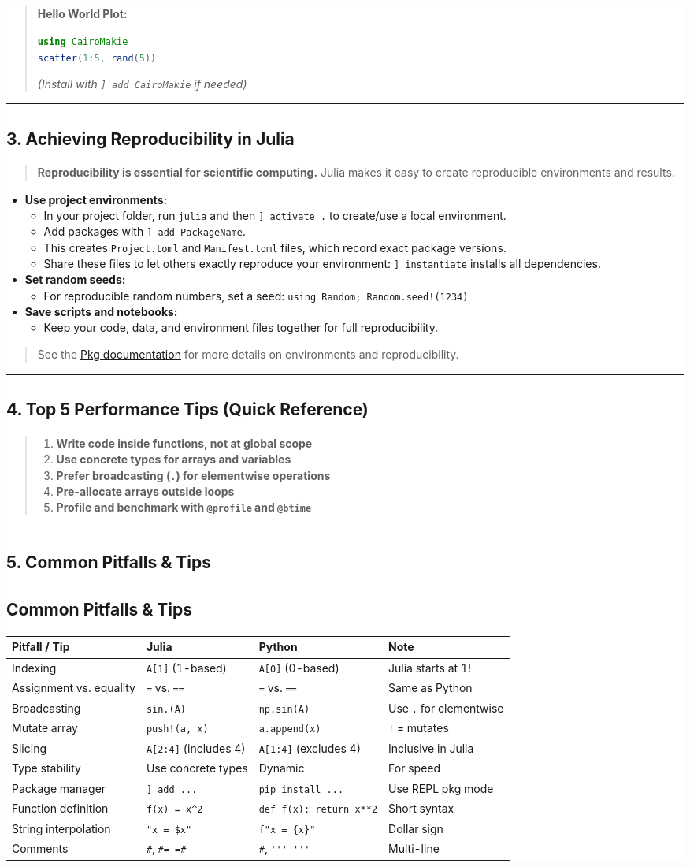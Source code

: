 > **Hello World Plot:**
> ```julia
> using CairoMakie
> scatter(1:5, rand(5))
> ```
> *(Install with `] add CairoMakie` if needed)*

---


## 3. Achieving Reproducibility in Julia

> **Reproducibility is essential for scientific computing.**
> Julia makes it easy to create reproducible environments and results.

- **Use project environments:**
  - In your project folder, run `julia` and then `] activate .` to create/use a local environment.
  - Add packages with `] add PackageName`.
  - This creates `Project.toml` and `Manifest.toml` files, which record exact package versions.
  - Share these files to let others exactly reproduce your environment: `] instantiate` installs all dependencies.
- **Set random seeds:**
  - For reproducible random numbers, set a seed: `using Random; Random.seed!(1234)`
- **Save scripts and notebooks:**
  - Keep your code, data, and environment files together for full reproducibility.

> See the [Pkg documentation](https://pkgdocs.julialang.org/v1/environments/) for more details on environments and reproducibility.


---

## 4. Top 5 Performance Tips (Quick Reference)

> 1. **Write code inside functions, not at global scope**
> 2. **Use concrete types for arrays and variables**
> 3. **Prefer broadcasting (`.`) for elementwise operations**
> 4. **Pre-allocate arrays outside loops**
> 5. **Profile and benchmark with `@profile` and `@btime`**

---

## 5. Common Pitfalls & Tips

## Common Pitfalls & Tips

| Pitfall / Tip | Julia | Python | Note |
| :-- | :-- | :-- | :-- |
| Indexing | `A[1]` (1-based) | `A[0]` (0-based) | Julia starts at 1! |
| Assignment vs. equality | `=` vs. `==` | `=` vs. `==` | Same as Python |
| Broadcasting | `sin.(A)` | `np.sin(A)` | Use `.` for elementwise |
| Mutate array | `push!(a, x)` | `a.append(x)` | `!` = mutates |
| Slicing | `A[2:4]` (includes 4) | `A[1:4]` (excludes 4) | Inclusive in Julia |
| Type stability | Use concrete types | Dynamic | For speed |
| Package manager | `] add ...` | `pip install ...` | Use REPL pkg mode |
| Function definition | `f(x) = x^2` | `def f(x): return x**2` | Short syntax |
| String interpolation | `"x = $x"` | `f"x = {x}"` | Dollar sign |
| Comments | `#`, `#= =#` | `#`, `''' '''` | Multi-line |